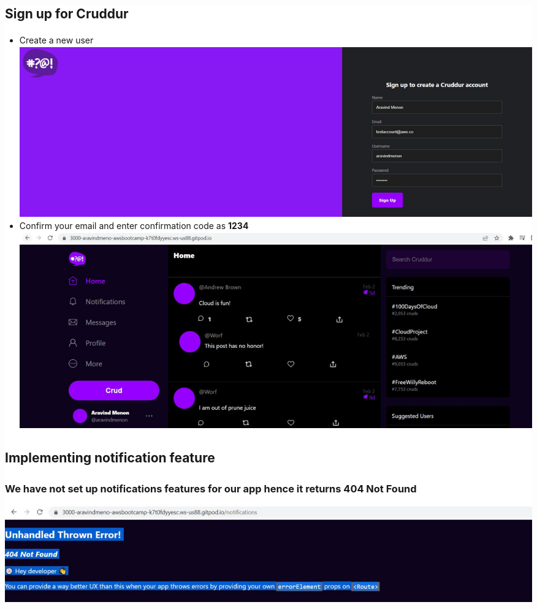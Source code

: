 
## Sign up for Cruddur
- Create a new user
![notif404](./image/login1.JPG)
- Confirm your email and enter confirmation code as **1234**
![notif404](./image/login3.JPG)

## Implementing notification feature

### We have not set up notifications features for our app hence it returns **404 Not Found**
![notif404](./image/notif404.JPG)
